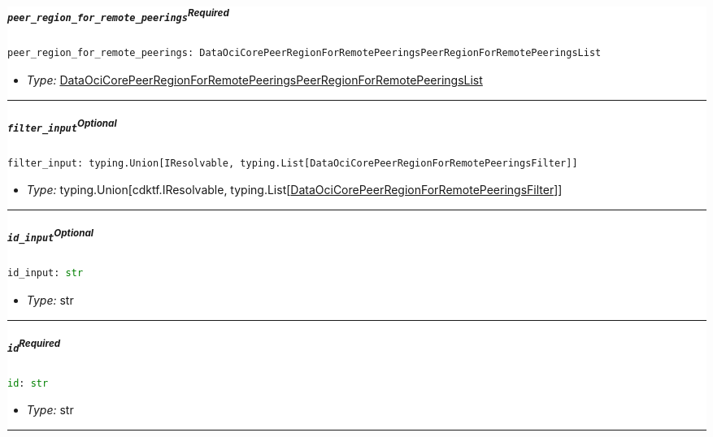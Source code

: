 
##### `peer_region_for_remote_peerings`<sup>Required</sup> <a name="peer_region_for_remote_peerings" id="rhizo-co-terraform-provider-oci.dataOciCorePeerRegionForRemotePeerings.DataOciCorePeerRegionForRemotePeerings.property.peerRegionForRemotePeerings"></a>

```python
peer_region_for_remote_peerings: DataOciCorePeerRegionForRemotePeeringsPeerRegionForRemotePeeringsList
```

- *Type:* <a href="#rhizo-co-terraform-provider-oci.dataOciCorePeerRegionForRemotePeerings.DataOciCorePeerRegionForRemotePeeringsPeerRegionForRemotePeeringsList">DataOciCorePeerRegionForRemotePeeringsPeerRegionForRemotePeeringsList</a>

---

##### `filter_input`<sup>Optional</sup> <a name="filter_input" id="rhizo-co-terraform-provider-oci.dataOciCorePeerRegionForRemotePeerings.DataOciCorePeerRegionForRemotePeerings.property.filterInput"></a>

```python
filter_input: typing.Union[IResolvable, typing.List[DataOciCorePeerRegionForRemotePeeringsFilter]]
```

- *Type:* typing.Union[cdktf.IResolvable, typing.List[<a href="#rhizo-co-terraform-provider-oci.dataOciCorePeerRegionForRemotePeerings.DataOciCorePeerRegionForRemotePeeringsFilter">DataOciCorePeerRegionForRemotePeeringsFilter</a>]]

---

##### `id_input`<sup>Optional</sup> <a name="id_input" id="rhizo-co-terraform-provider-oci.dataOciCorePeerRegionForRemotePeerings.DataOciCorePeerRegionForRemotePeerings.property.idInput"></a>

```python
id_input: str
```

- *Type:* str

---

##### `id`<sup>Required</sup> <a name="id" id="rhizo-co-terraform-provider-oci.dataOciCorePeerRegionForRemotePeerings.DataOciCorePeerRegionForRemotePeerings.property.id"></a>

```python
id: str
```

- *Type:* str

---
